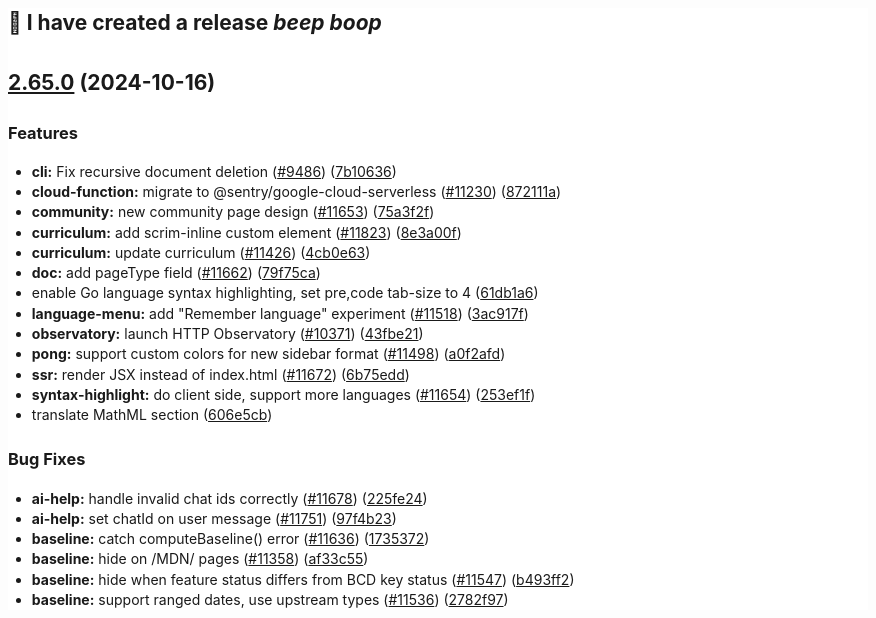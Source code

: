 :robot: I have created a release *beep* *boop*
---


## [2.65.0](https://github.com/MayhemYDG/repo-4/compare/v2.64.2...v2.65.0) (2024-10-16)


### Features

* **cli:** Fix recursive document deletion ([#9486](https://github.com/MayhemYDG/repo-4/issues/9486)) ([7b10636](https://github.com/MayhemYDG/repo-4/commit/7b1063657160a58cb60a06e71ddf817cb34d9c54))
* **cloud-function:** migrate to @sentry/google-cloud-serverless ([#11230](https://github.com/MayhemYDG/repo-4/issues/11230)) ([872111a](https://github.com/MayhemYDG/repo-4/commit/872111ac4d80a2dc9586a1d31ffd19a3abfb3810))
* **community:** new community page design ([#11653](https://github.com/MayhemYDG/repo-4/issues/11653)) ([75a3f2f](https://github.com/MayhemYDG/repo-4/commit/75a3f2fa57a350054d56491702c10715abfcbad7))
* **curriculum:** add scrim-inline custom element ([#11823](https://github.com/MayhemYDG/repo-4/issues/11823)) ([8e3a00f](https://github.com/MayhemYDG/repo-4/commit/8e3a00fc807284626aac0b1d13bfb400925ba070))
* **curriculum:** update curriculum ([#11426](https://github.com/MayhemYDG/repo-4/issues/11426)) ([4cb0e63](https://github.com/MayhemYDG/repo-4/commit/4cb0e63ae666d2ff348256a2209a744001c0d583))
* **doc:** add pageType field ([#11662](https://github.com/MayhemYDG/repo-4/issues/11662)) ([79f75ca](https://github.com/MayhemYDG/repo-4/commit/79f75ca185a099073358a7d11ab7e494fc46c13c))
* enable Go language syntax highlighting, set pre,code tab-size to 4 ([61db1a6](https://github.com/MayhemYDG/repo-4/commit/61db1a6a1dd24a3a071671ea3e90975888a4fa02))
* **language-menu:** add "Remember language" experiment ([#11518](https://github.com/MayhemYDG/repo-4/issues/11518)) ([3ac917f](https://github.com/MayhemYDG/repo-4/commit/3ac917f006c58d8a12da90ba1420bb1509cc0e0f))
* **observatory:** launch HTTP Observatory ([#10371](https://github.com/MayhemYDG/repo-4/issues/10371)) ([43fbe21](https://github.com/MayhemYDG/repo-4/commit/43fbe2147492a365c8e3b687f02f1f19db39a2b4))
* **pong:** support custom colors for new sidebar format ([#11498](https://github.com/MayhemYDG/repo-4/issues/11498)) ([a0f2afd](https://github.com/MayhemYDG/repo-4/commit/a0f2afd1574a6778b92b4e3b940c0b0e91560d8a))
* **ssr:** render JSX instead of index.html ([#11672](https://github.com/MayhemYDG/repo-4/issues/11672)) ([6b75edd](https://github.com/MayhemYDG/repo-4/commit/6b75edd96e09b1152b332683c3fa8faf6734df69))
* **syntax-highlight:** do client side, support more languages ([#11654](https://github.com/MayhemYDG/repo-4/issues/11654)) ([253ef1f](https://github.com/MayhemYDG/repo-4/commit/253ef1f8621123dc9b70d1c2d0a18888cff4556c))
* translate MathML section ([606e5cb](https://github.com/MayhemYDG/repo-4/commit/606e5cb54b2eae8749d32cf5b8ce0af8b861bc9e))


### Bug Fixes

* **ai-help:** handle invalid chat ids correctly ([#11678](https://github.com/MayhemYDG/repo-4/issues/11678)) ([225fe24](https://github.com/MayhemYDG/repo-4/commit/225fe24478291a16f026969724aee03dfcabceb2))
* **ai-help:** set chatId on user message ([#11751](https://github.com/MayhemYDG/repo-4/issues/11751)) ([97f4b23](https://github.com/MayhemYDG/repo-4/commit/97f4b233c4af2572d1f81d4175af918e5119490d))
* **baseline:** catch computeBaseline() error ([#11636](https://github.com/MayhemYDG/repo-4/issues/11636)) ([1735372](https://github.com/MayhemYDG/repo-4/commit/173537238daea05b53238e494c61d09631a13c60))
* **baseline:** hide on /MDN/ pages ([#11358](https://github.com/MayhemYDG/repo-4/issues/11358)) ([af33c55](https://github.com/MayhemYDG/repo-4/commit/af33c55ffe68ec00de1c8bdeb53ed3d079137351))
* **baseline:** hide when feature status differs from BCD key status ([#11547](https://github.com/MayhemYDG/repo-4/issues/11547)) ([b493ff2](https://github.com/MayhemYDG/repo-4/commit/b493ff28fa2e931c004e4229ee89574b5eede017))
* **baseline:** support ranged dates, use upstream types ([#11536](https://github.com/MayhemYDG/repo-4/issues/11536)) ([2782f97](https://github.com/MayhemYDG/repo-4/commit/2782f97b587df5ce58a406ca491af2d094543076))